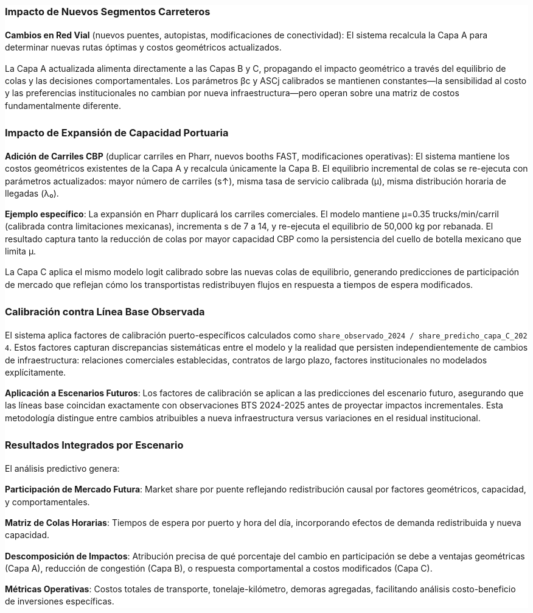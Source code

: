 ### Impacto de Nuevos Segmentos Carreteros

**Cambios en Red Vial** (nuevos puentes, autopistas, modificaciones de conectividad): El sistema recalcula la Capa A para determinar nuevas rutas óptimas y costos geométricos actualizados.

La Capa A actualizada alimenta directamente a las Capas B y C, propagando el impacto geométrico a través del equilibrio de colas y las decisiones comportamentales. Los parámetros βc y ASCj calibrados se mantienen constantes—la sensibilidad al costo y las preferencias institucionales no cambian por nueva infraestructura—pero operan sobre una matriz de costos fundamentalmente diferente.

### Impacto de Expansión de Capacidad Portuaria

**Adición de Carriles CBP** (duplicar carriles en Pharr, nuevos booths FAST, modificaciones operativas): El sistema mantiene los costos geométricos existentes de la Capa A y recalcula únicamente la Capa B. El equilibrio incremental de colas se re-ejecuta con parámetros actualizados: mayor número de carriles (s↑), misma tasa de servicio calibrada (μ), misma distribución horaria de llegadas (λ₀).

**Ejemplo específico**: La expansión en Pharr duplicará los carriles comerciales. El modelo mantiene μ=0.35 trucks/min/carril (calibrada contra limitaciones mexicanas), incrementa s de 7 a 14, y re-ejecuta el equilibrio de 50,000 kg por rebanada. El resultado captura tanto la reducción de colas por mayor capacidad CBP como la persistencia del cuello de botella mexicano que limita μ.

La Capa C aplica el mismo modelo logit calibrado sobre las nuevas colas de equilibrio, generando predicciones de participación de mercado que reflejan cómo los transportistas redistribuyen flujos en respuesta a tiempos de espera modificados.

### Calibración contra Línea Base Observada

El sistema aplica factores de calibración puerto-específicos calculados como `share_observado_2024 / share_predicho_capa_C_2024`. Estos factores capturan discrepancias sistemáticas entre el modelo y la realidad que persisten independientemente de cambios de infraestructura: relaciones comerciales establecidas, contratos de largo plazo, factores institucionales no modelados explícitamente.

**Aplicación a Escenarios Futuros**: Los factores de calibración se aplican a las predicciones del escenario futuro, asegurando que las líneas base coincidan exactamente con observaciones BTS 2024-2025 antes de proyectar impactos incrementales. Esta metodología distingue entre cambios atribuibles a nueva infraestructura versus variaciones en el residual institucional.

### Resultados Integrados por Escenario

El análisis predictivo genera:

**Participación de Mercado Futura**: Market share por puente reflejando redistribución causal por factores geométricos, capacidad, y comportamentales.

**Matriz de Colas Horarias**: Tiempos de espera por puerto y hora del día, incorporando efectos de demanda redistribuida y nueva capacidad.

**Descomposición de Impactos**: Atribución precisa de qué porcentaje del cambio en participación se debe a ventajas geométricas (Capa A), reducción de congestión (Capa B), o respuesta comportamental a costos modificados (Capa C).

**Métricas Operativas**: Costos totales de transporte, tonelaje-kilómetro, demoras agregadas, facilitando análisis costo-beneficio de inversiones específicas.
